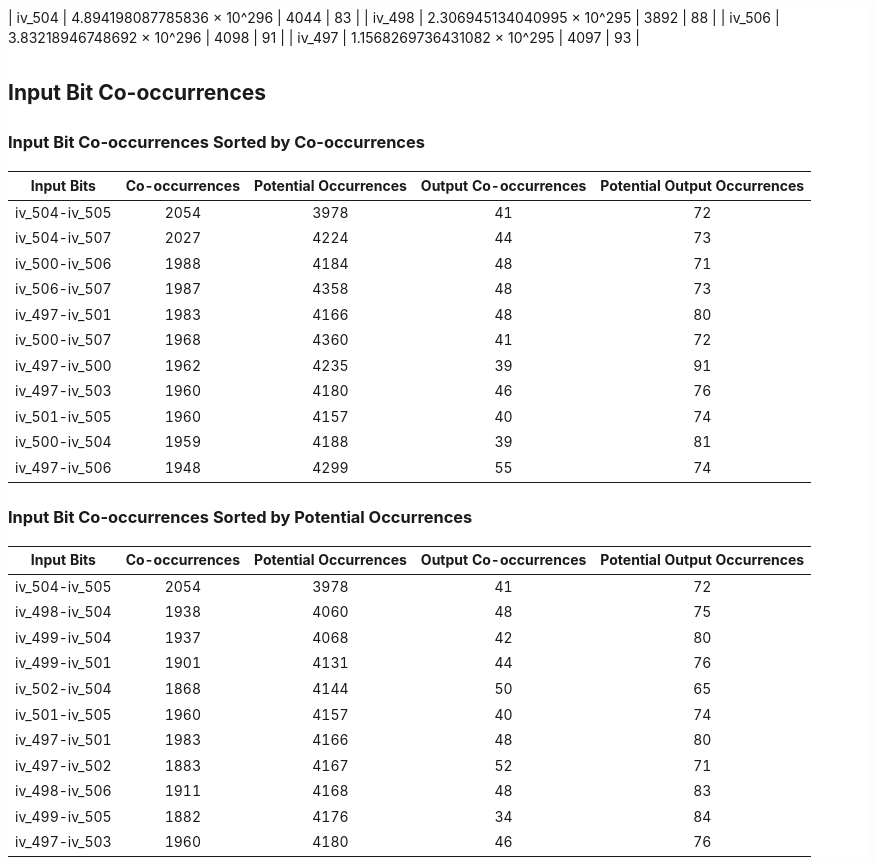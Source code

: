 | iv_504 | 4.894198087785836 × 10^296 | 4044 | 83 |
| iv_498 | 2.306945134040995 × 10^295 | 3892 | 88 |
| iv_506 | 3.83218946748692 × 10^296 | 4098 | 91 |
| iv_497 | 1.1568269736431082 × 10^295 | 4097 | 93 |

## Input Bit Co-occurrences

### Input Bit Co-occurrences Sorted by Co-occurrences

| Input Bits | Co-occurrences | Potential Occurrences | Output Co-occurrences | Potential Output Occurrences |
|:----------:|:--------------:|:---------------------:|:---------------------:|:----------------------------:|
| iv_504-iv_505 | 2054 | 3978 | 41 | 72 |
| iv_504-iv_507 | 2027 | 4224 | 44 | 73 |
| iv_500-iv_506 | 1988 | 4184 | 48 | 71 |
| iv_506-iv_507 | 1987 | 4358 | 48 | 73 |
| iv_497-iv_501 | 1983 | 4166 | 48 | 80 |
| iv_500-iv_507 | 1968 | 4360 | 41 | 72 |
| iv_497-iv_500 | 1962 | 4235 | 39 | 91 |
| iv_497-iv_503 | 1960 | 4180 | 46 | 76 |
| iv_501-iv_505 | 1960 | 4157 | 40 | 74 |
| iv_500-iv_504 | 1959 | 4188 | 39 | 81 |
| iv_497-iv_506 | 1948 | 4299 | 55 | 74 |

### Input Bit Co-occurrences Sorted by Potential Occurrences

| Input Bits | Co-occurrences | Potential Occurrences | Output Co-occurrences | Potential Output Occurrences |
|:----------:|:--------------:|:---------------------:|:---------------------:|:----------------------------:|
| iv_504-iv_505 | 2054 | 3978 | 41 | 72 |
| iv_498-iv_504 | 1938 | 4060 | 48 | 75 |
| iv_499-iv_504 | 1937 | 4068 | 42 | 80 |
| iv_499-iv_501 | 1901 | 4131 | 44 | 76 |
| iv_502-iv_504 | 1868 | 4144 | 50 | 65 |
| iv_501-iv_505 | 1960 | 4157 | 40 | 74 |
| iv_497-iv_501 | 1983 | 4166 | 48 | 80 |
| iv_497-iv_502 | 1883 | 4167 | 52 | 71 |
| iv_498-iv_506 | 1911 | 4168 | 48 | 83 |
| iv_499-iv_505 | 1882 | 4176 | 34 | 84 |
| iv_497-iv_503 | 1960 | 4180 | 46 | 76 |
